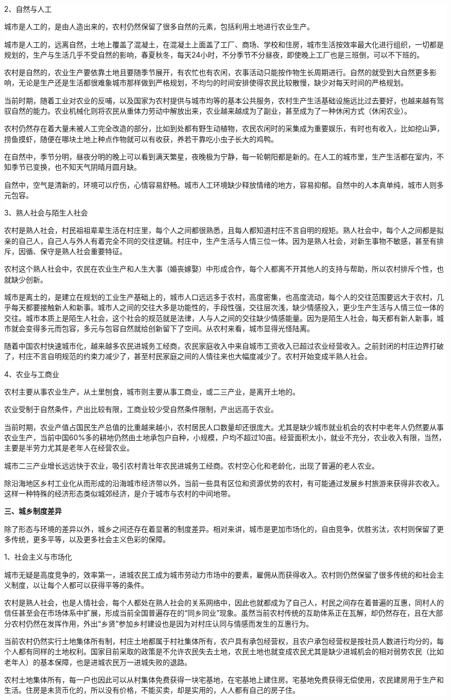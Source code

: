 2、自然与人工

城市是人工的，是由人造出来的，农村仍然保留了很多自然的元素，包括利用土地进行农业生产。

城市是人工的，远离自然，土地上覆盖了混凝土，在混凝土上面盖了工厂、商场、学校和住房，城市生活按效率最大化进行组织，一切都是规划的，生产与生活几乎不受自然的影响，春夏秋冬，每天24小时，不分季节不分昼夜，即使晚上工厂也是三班倒，可以不下班的。

农村是自然的，农业生产要依靠土地且要随季节展开，有农忙也有农闲，农事活动只能按作物生长周期进行。自然的就受到大自然更多影响，无论是生产还是生活都很难象城市那样做到严格规划，不均匀的时间安排使得农民比较散慢，缺少对每天时间的严格规划。

当前时期，随着工业对农业的反哺，以及国家为农村提供与城市均等的基本公共服务，农村生产生活基础设施远比过去要好，也越来越有驾驭自然的能力。农业机械化则将农民从重体力劳动中解放出来，农业越来越成为了副业，甚至成为了一种休闲方式（休闲农业）。

农村仍然存在着大量未被人工完全改造的部分，比如到处都有野生动植物，农民农闲时的采集成为重要娱乐，有时也有收入，比如挖山笋，捞鱼摸虾，随便在哪块土地上种点作物就可以有收获，养若干靠吃小虫子长大的鸡鸭。

在自然中，季节分明，昼夜分明的晚上可以看到满天繁星，夜晚极为宁静，每一轮朝阳都是新的。在人工的城市里，生产生活都在室内，不知季节已变换，也不知天气阴晴月圆月缺。

自然中，空气是清新的，环境可以疗伤，心情容易舒畅。城市人工环境缺少释放情绪的地方，容易抑郁。自然中的人本真单纯，城市人则多元包容。

3、熟人社会与陌生人社会

农村是熟人社会，村民祖祖辈辈生活在村庄里，每个人之间都很熟悉，且每人都知道村庄不言自明的规矩。熟人社会中，每个人之间都是拟亲的自己人，自己人与外人有着完全不同的交往逻辑。村庄中，生产生活与人情三位一体。因为是熟人社会，对新生事物不敏感，甚至有排斥，因循、保守是熟人社会重要特征。

农村这个熟人社会中，农民在农业生产和人生大事（婚丧嫁娶）中形成合作，每个人都离不开其他人的支持与帮助，所以农村排斥个性，也就缺少创新。

城市是离土的，是建立在规划的工业生产基础上的，城市人口远远多于农村，高度密集，也高度流动，每个人的交往范围要远大于农村，几乎每天都要接触新人和新事。城市人之间的交往大多是功能性的，手段性强，交往层次浅，缺少情感投入，更少生产生活与人情三位一体的交往。城市本质上是陌生人社会，这个社会的规范就是法律，人与人之间的交往缺少情感能量。因为是陌生人社会，每天都有新人新事，城市就会变得多元而包容，多元与包容自然就给创新留下了空间。从农村来看，城市显得光怪陆离。

随着中国农村快速城市化，越来越多农民进城务工经商，农民家庭收入中来自城市工资收入已超过农业经营收入。之前封闭的村庄边界打破了，村庄不言自明规范的约束力减少了，甚至村民家庭之间的人情往来也大幅度减少了。农村开始变成半熟人社会。

4、农业与工商业

农村主要从事农业生产，从土里刨食，城市则主要从事工商业，或二三产业，是离开土地的。

农业受制于自然条件，产出比较有限，工商业较少受自然条件限制，产出远高于农业。

当前时期，农业产值占国民生产总值的比重越来越小，农村居民人口数量却还很庞大。尤其是缺少城市就业机会的农村中老年人仍然要从事农业生产，当前中国60%多的耕地仍然由土地承包户自种，小规模，户均不超过10亩。经营面积太小，就业不充分，农业收入有限，当然，主要是半劳力尤其是老年人在经营农业。

城市二三产业增长远远快于农业，吸引农村青壮年农民进城务工经商。农村空心化和老龄化，出现了普遍的老人农业。

除沿海地区乡村工业化从而形成的沿海城市经济带以外，当前一些具有区位和资源优势的农村，有可能通过发展乡村旅游来获得非农收入。这样一种特殊的经济形态类似城郊经济，是介于城市与农村的中间地带。

**三、城乡制度差异**

除了形态与环境的差异以外，城乡之间还存在着显著的制度差异。相对来讲，城市是更加市场化的，自由竞争，优胜劣汰，农村则保留了更多传统，更多平等，以及更多社会主义色彩的保障。

1、社会主义与市场化

城市无疑是高度竞争的，效率第一，进城农民工成为城市劳动力市场中的要素，雇佣从而获得收入。农村则仍然保留了很多传统的和社会主义制度，以让每个人都可以获得平等的条件。

农村是熟人社会，也是人情社会，每个人都处在熟人社会的关系网络中，因此也就都成为了自己人，村民之间存在着普遍的互惠，同村人的信任甚至会在市场体系中扩展，形成当前全国普遍存在的“同乡同业”现象。虽然当前农村传统的互助体系正在瓦解，却仍然存在，且在大部分农村仍然在发挥作用，外出“乡贤”参加乡村建设也是因为对村庄认同与情感而发生的互惠行为。

当前农村仍然实行土地集体所有制，村庄土地都属于村社集体所有，农户具有承包经营权，且农户承包经营权是按社员人数进行均分的，每个人都有同样的土地权利。国家目前采取的政策是不允许农民失去土地，农民土地也就变成农民尤其是缺少进城机会的相对弱势农民（比如老年人）的基本保障，也是进城农民万一进城失败的退路。

农村土地集体所有，每一户也因此可以从村集体免费获得一块宅基地，在宅基地上建住房。宅基地免费获得无偿使用，农民建房用于生产和生活。住房是未货币化的，所以没有价格，不能买卖，却是实用的，人人都有自己的房子住。
